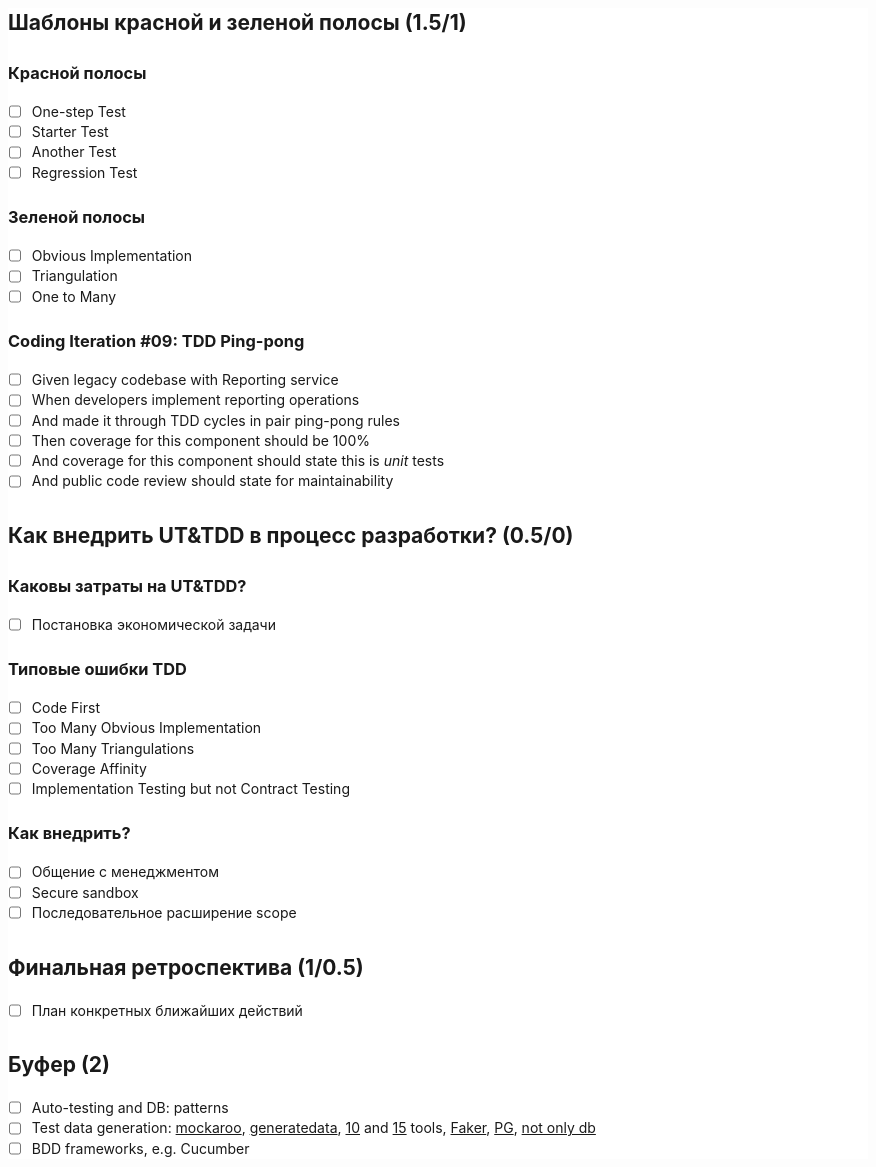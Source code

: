 Шаблоны красной и зеленой полосы (1.5/1)
----------------------------------------
### Красной полосы
- [ ] One-step Test
- [ ] Starter Test
- [ ] Another Test
- [ ] Regression Test

### Зеленой полосы
- [ ] Obvious Implementation
- [ ] Triangulation
- [ ] One to Many

### Coding Iteration #09: TDD Ping-pong
- [ ] Given legacy codebase with Reporting service
- [ ] When developers implement reporting operations
- [ ] And made it through TDD cycles in pair ping-pong rules
- [ ] Then coverage for this component should be 100%
- [ ] And coverage for this component should state this is _unit_ tests
- [ ] And public code review should state for maintainability

Как внедрить UT&TDD в процесс разработки? (0.5/0)
-------------------------------------------------
### Каковы затраты на UT&TDD?
- [ ] Постановка экономической задачи

### Типовые ошибки TDD
- [ ] Code First
- [ ] Too Many Obvious Implementation
- [ ] Too Many Triangulations
- [ ] Coverage Affinity
- [ ] Implementation Testing but not Contract Testing

### Как внедрить?
- [ ] Общение с менеджментом
- [ ] Secure sandbox
- [ ] Последовательное расширение scope

Финальная ретроспектива (1/0.5)
-------------------------------
- [ ] План конкретных ближайших действий

Буфер (2)
---------
- [ ] Auto-testing and DB: patterns
- [ ] Test data generation: [mockaroo](https://www.mockaroo.com), [generatedata](http://generatedata.com), [10](https://www.softwaretestinghelp.com/test-data-generation-tools/) and [15](https://www.guru99.com/test-data-generation-tools.html) tools, [Faker](https://github.com/joke2k/faker), [PG](https://pgcodekeeper.readthedocs.io/ru/latest/mock_data.html), [not only db](https://quality-lab.ru/blog/8_services_for_data_generation/)
- [ ] BDD frameworks, e.g. Cucumber
